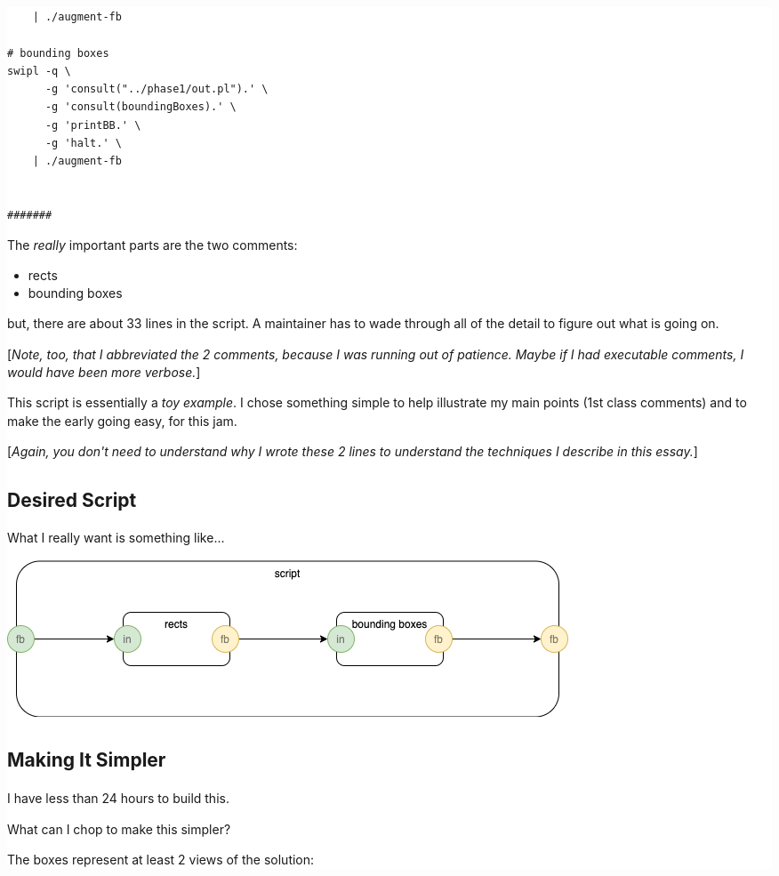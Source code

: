```
    | ./augment-fb

# bounding boxes
swipl -q \
      -g 'consult("../phase1/out.pl").' \
      -g 'consult(boundingBoxes).' \
      -g 'printBB.' \
      -g 'halt.' \
    | ./augment-fb


#######

```

The _really_ important parts are the two comments:

- rects
- bounding boxes

but, there are about 33 lines in the script.  A maintainer has to wade through all of the detail to figure out what is going on.

[_Note, too, that I abbreviated the 2 comments, because I was running out of patience. Maybe if I had executable comments, I would have been more verbose._]

This script is essentially a _toy example_.  I chose something simple to help illustrate my main points (1st class comments) and to make the early going easy, for this jam.

[_Again, you don't need to understand why I wrote these 2 lines to understand the techniques I describe in this essay._]

## Desired Script

What I really want is something like...

![2021-08-20-jam0001-top level.png](https://github.com/guitarvydas/jam0001/blob/guitarvydas/guitarvydas/2021-08-20-jam0001-top%20level.png?raw=true)

## Making It Simpler

I have less than 24 hours to build this.

What can I chop to make this simpler?

The boxes represent at least 2 views of the solution:
